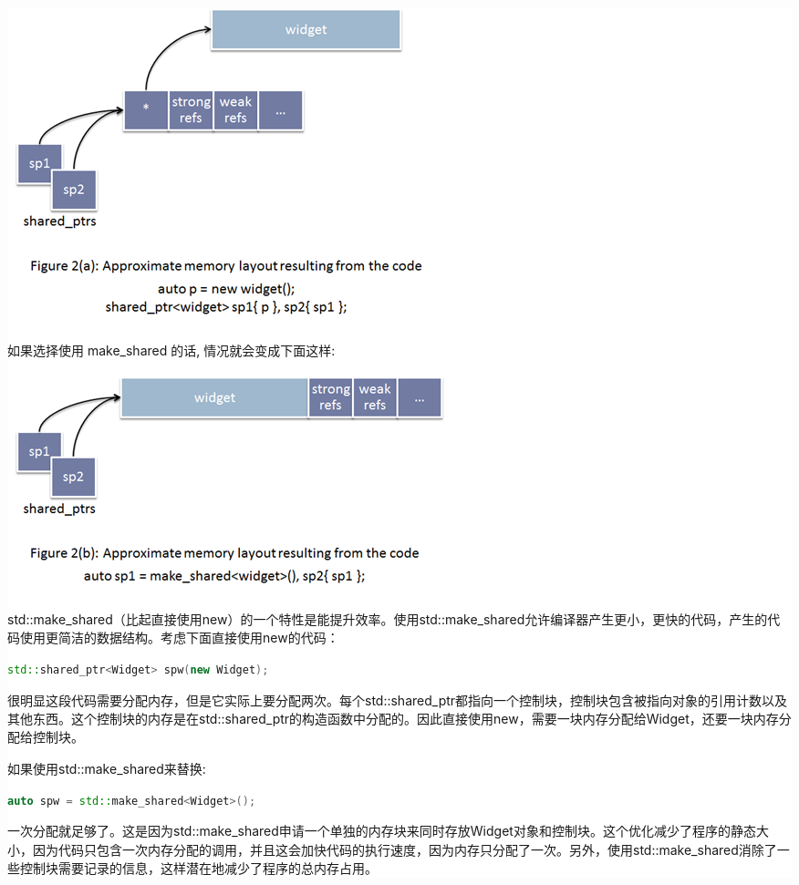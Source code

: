 ![image-20210414102511350](.%E8%AF%AD%E8%A8%80%E6%95%B4%E7%90%86.assets/image-20210414102511350.png)

如果选择使用 make_shared 的话, 情况就会变成下面这样:

![image-20210414102517598](.%E8%AF%AD%E8%A8%80%E6%95%B4%E7%90%86.assets/image-20210414102517598.png)

std::make_shared（比起直接使用new）的一个特性是能提升效率。使用std::make_shared允许编译器产生更小，更快的代码，产生的代码使用更简洁的数据结构。考虑下面直接使用new的代码：

```c++
std::shared_ptr<Widget> spw(new Widget);
```

很明显这段代码需要分配内存，但是它实际上要分配两次。每个std::shared_ptr都指向一个控制块，控制块包含被指向对象的引用计数以及其他东西。这个控制块的内存是在std::shared_ptr的构造函数中分配的。因此直接使用new，需要一块内存分配给Widget，还要一块内存分配给控制块。

如果使用std::make_shared来替换:

```c++
auto spw = std::make_shared<Widget>();
```

一次分配就足够了。这是因为std::make_shared申请一个单独的内存块来同时存放Widget对象和控制块。这个优化减少了程序的静态大小，因为代码只包含一次内存分配的调用，并且这会加快代码的执行速度，因为内存只分配了一次。另外，使用std::make_shared消除了一些控制块需要记录的信息，这样潜在地减少了程序的总内存占用。
